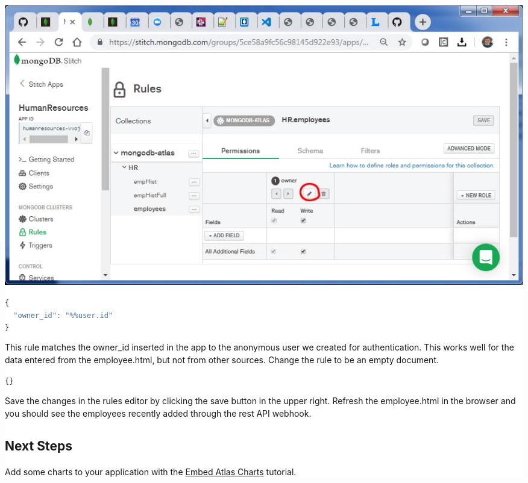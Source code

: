 ![Rules](img/rules1.jpg)

```js
{
  "owner_id": "%%user.id"
}
```

This rule matches the owner_id inserted in the app to the anonymous user we created for authentication.  This works well for the data entered from the employee.html, but not from other sources. Change the rule to be an empty document.

```
{}
```
Save the changes in the rules editor by clicking the save button in the upper right. Refresh the employee.html in the browser and you should see the employees recently added through the rest API webhook.

## Next Steps
Add some charts to your application with the [Embed Atlas Charts](https://github.com/brittonlaroche/MongoDB-Demos/edit/master/Stitch/charts) tutorial.


